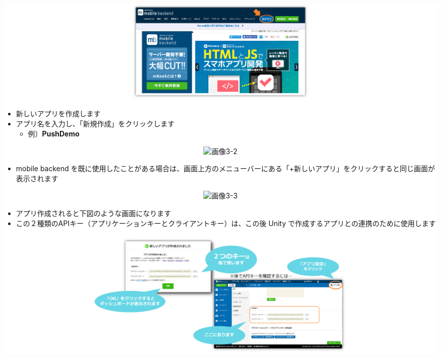 <center><img src="readme-img/003-1.png" alt="画像3-1" width="350px"></center>

* 新しいアプリを作成します
* アプリ名を入力し、「新規作成」をクリックします
  * 例）__PushDemo__

<center><img src="readme-img/003-2.png" alt="画像3-2" width="300px"></center>

* mobile backend を既に使用したことがある場合は、画面上方のメニューバーにある「+新しいアプリ」をクリックすると同じ画面が表示されます

<center><img src="readme-img/003-3.png" alt="画像3-3" width="100px"></center>

<div style="page-break-before:always"></div>

* アプリ作成されると下図のような画面になります
* この２種類のAPIキー（アプリケーションキーとクライアントキー）は、この後 Unity で作成するアプリとの連携のために使用します

<center><img src="readme-img/004.png" alt="画像4" width="500px"></center>
